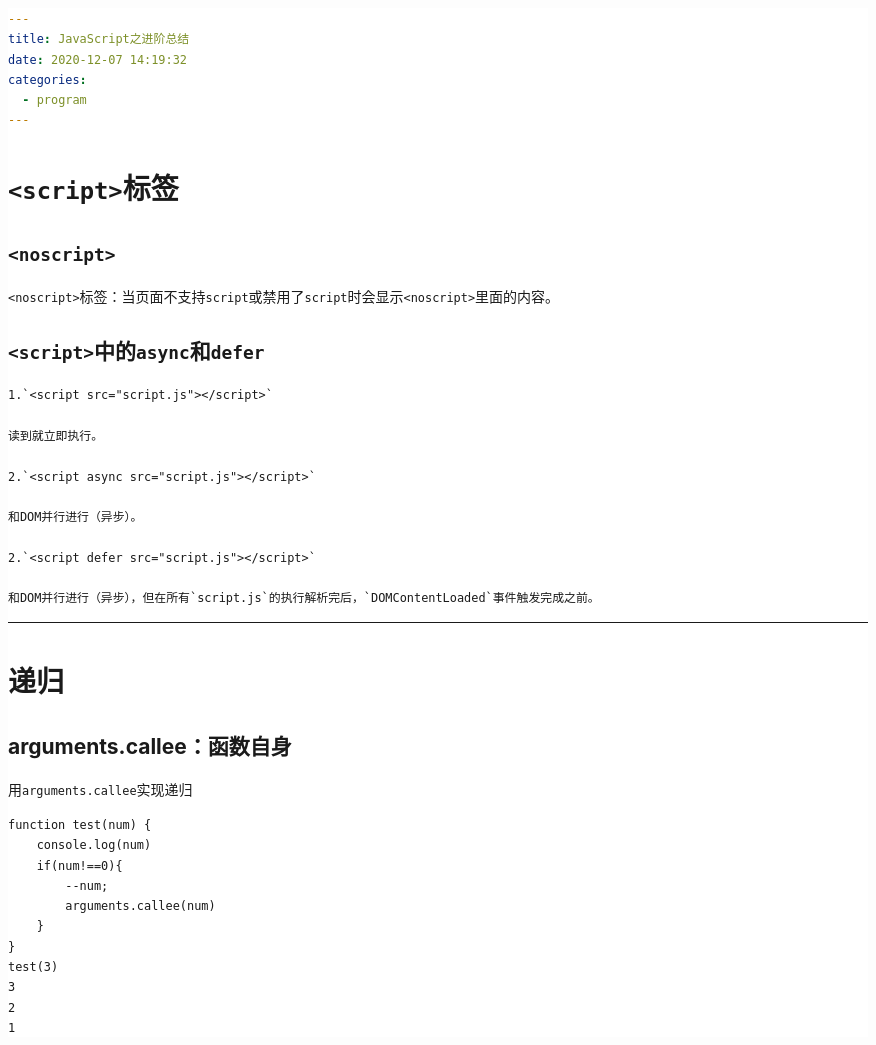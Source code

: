 ```yaml
---
title: JavaScript之进阶总结
date: 2020-12-07 14:19:32
categories:
  - program
---
```


# `<script>`标签

## `<noscript>`

`<noscript>`标签：当页面不支持`script`或禁用了`script`时会显示`<noscript>`里面的内容。

## `<script>`中的`async`和`defer`

```
1.`<script src="script.js"></script>`

读到就立即执行。

2.`<script async src="script.js"></script>`

和DOM并行进行（异步）。

2.`<script defer src="script.js"></script>`

和DOM并行进行（异步），但在所有`script.js`的执行解析完后，`DOMContentLoaded`事件触发完成之前。
```

---

# 递归

## arguments.callee：函数自身

用`arguments.callee`实现递归

```
function test(num) {
    console.log(num)
    if(num!==0){
        --num;
        arguments.callee(num)
    }
}
test(3)
3
2
1
```
